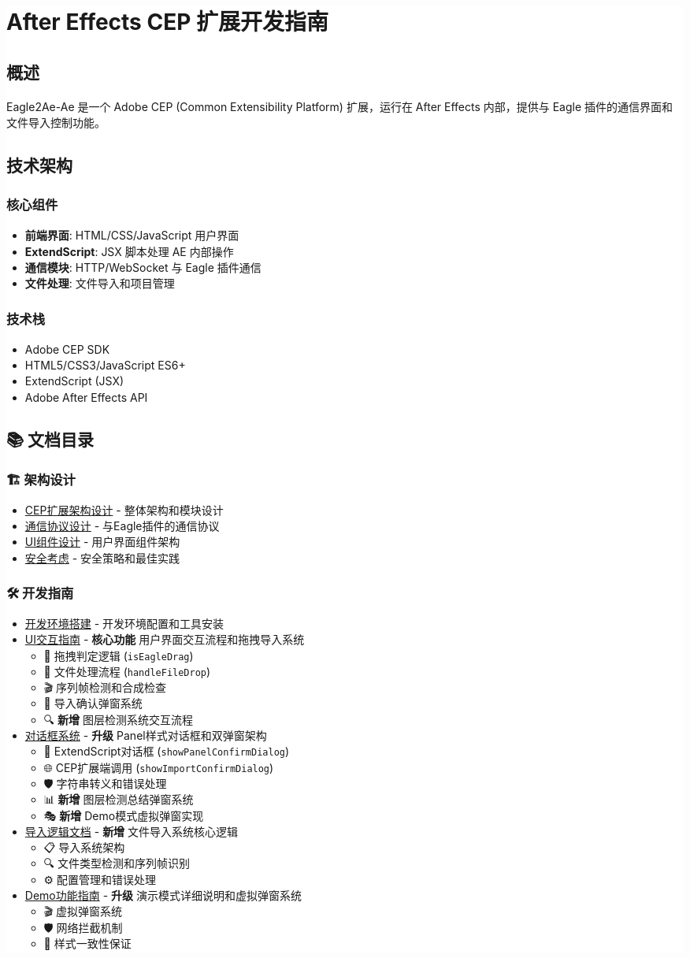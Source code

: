 # After Effects CEP 扩展开发指南

## 概述

Eagle2Ae-Ae 是一个 Adobe CEP (Common Extensibility Platform) 扩展，运行在 After Effects 内部，提供与 Eagle 插件的通信界面和文件导入控制功能。

## 技术架构

### 核心组件
- **前端界面**: HTML/CSS/JavaScript 用户界面
- **ExtendScript**: JSX 脚本处理 AE 内部操作
- **通信模块**: HTTP/WebSocket 与 Eagle 插件通信
- **文件处理**: 文件导入和项目管理

### 技术栈
- Adobe CEP SDK
- HTML5/CSS3/JavaScript ES6+
- ExtendScript (JSX)
- Adobe After Effects API

## 📚 文档目录

### 🏗️ 架构设计
- [CEP扩展架构设计](./architecture/cep-extension-architecture.md) - 整体架构和模块设计
- [通信协议设计](./architecture/communication-protocol.md) - 与Eagle插件的通信协议
- [UI组件设计](./architecture/ui-component-design.md) - 用户界面组件架构
- [安全考虑](./architecture/security-considerations.md) - 安全策略和最佳实践

### 🛠️ 开发指南
- [开发环境搭建](./development/setup-guide.md) - 开发环境配置和工具安装
- [UI交互指南](./development/ui-interaction-guide.md) - **核心功能** 用户界面交互流程和拖拽导入系统
  - 🎯 拖拽判定逻辑 (`isEagleDrag`)
  - 📁 文件处理流程 (`handleFileDrop`)
  - 🎬 序列帧检测和合成检查
  - 💬 导入确认弹窗系统
  - 🔍 **新增** 图层检测系统交互流程
- [对话框系统](./development/dialog-system.md) - **升级** Panel样式对话框和双弹窗架构
  - 🔧 ExtendScript对话框 (`showPanelConfirmDialog`)
  - 🌐 CEP扩展端调用 (`showImportConfirmDialog`)
  - 🛡️ 字符串转义和错误处理
  - 📊 **新增** 图层检测总结弹窗系统
  - 🎭 **新增** Demo模式虚拟弹窗实现
- [导入逻辑文档](./development/import-logic.md) - **新增** 文件导入系统核心逻辑
  - 📋 导入系统架构
  - 🔍 文件类型检测和序列帧识别
  - ⚙️ 配置管理和错误处理
- [Demo功能指南](./development/demo-guide.md) - **升级** 演示模式详细说明和虚拟弹窗系统
  - 🎬 虚拟弹窗系统
  - 🛡️ 网络拦截机制
  - 🎨 样式一致性保证
